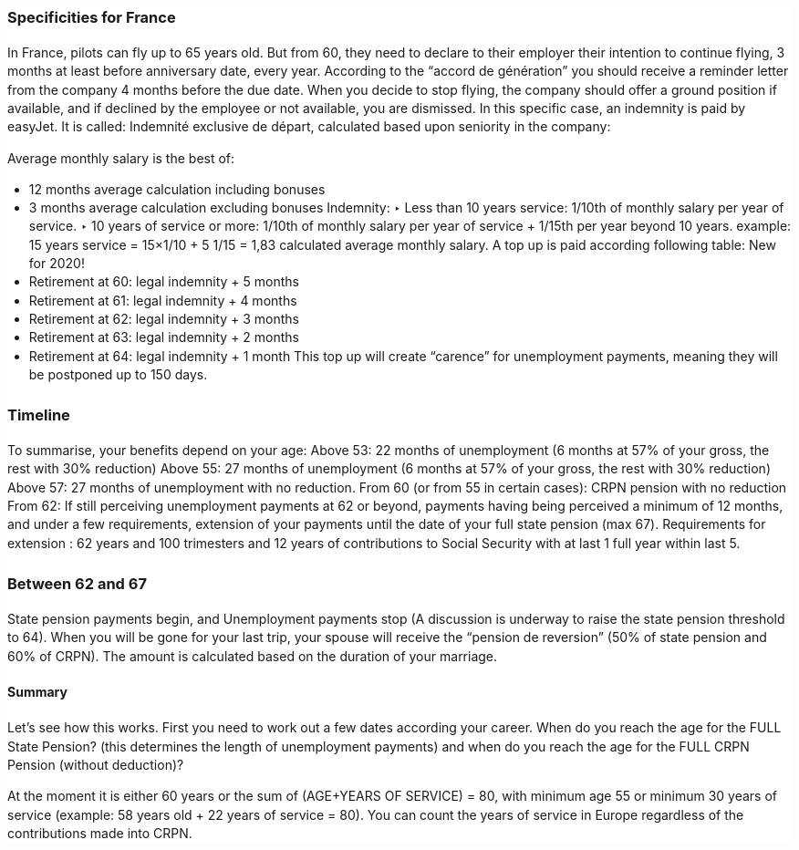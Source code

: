 ### Specificities for France
In France, pilots can fly up to 65 years old. But from 60, they need to declare to their employer their intention to continue flying, 3 months at least before anniversary date, every year. According to the “accord de génération” you should receive a reminder letter from the company 4 months before the due date. When you decide to stop flying, the company should offer a ground position if available, and if declined by the employee or not available, you are dismissed. In this specific case, an indemnity is paid by easyJet. It is called: Indemnité exclusive de départ, calculated based upon seniority in the company:

Average monthly salary is the best of:
* 12 months average calculation including bonuses
* 3 months average calculation excluding bonuses
Indemnity:
‣ Less than 10 years service: 1/10th of monthly salary per year of service.
‣ 10 years of service or more: 1/10th of monthly salary per year of service + 1/15th per
year beyond 10 years.
example: 15 years service = 15×1/10 + 5 1/15 = 1,83 calculated average monthly salary.
A top up is paid according following table: New for 2020!
* Retirement at 60: legal indemnity + 5 months
* Retirement at 61: legal indemnity + 4 months
* Retirement at 62: legal indemnity + 3 months
* Retirement at 63: legal indemnity + 2 months
* Retirement at 64: legal indemnity + 1 month
This top up will create “carence” for unemployment payments, meaning they will be postponed up to 150 days.

### Timeline
To summarise, your benefits depend on your age:
Above 53: 22 months of unemployment (6 months at 57% of your gross, the rest with 30% reduction)
Above 55: 27 months of unemployment (6 months at 57% of your gross, the rest with 30% reduction)
Above 57: 27 months of unemployment with no reduction.
From 60 (or from 55 in certain cases): CRPN pension with no reduction
From 62: If still perceiving unemployment payments at 62 or beyond, payments having being perceived a minimum of 12 months, and under a few requirements, extension of your payments until the date of your full state pension (max 67). Requirements for extension : 62 years and 100 trimesters and 12 years of contributions to Social Security with at last 1 full year within last 5.

### Between 62 and 67
State pension payments begin, and Unemployment payments stop (A discussion is underway to raise the state pension threshold to 64).
When you will be gone for your last trip, your spouse will receive the “pension de reversion” (50% of state pension and 60% of CRPN). The amount is calculated based on the duration of your marriage.
#### Summary
Let’s see how this works. First you need to work out a few dates according your career. When do you reach the age for the FULL State Pension? (this determines the length of unemployment payments) and when do you reach the age for the FULL CRPN Pension (without deduction)?

At the moment it is either 60 years or the sum of (AGE+YEARS OF SERVICE) = 80, with minimum age 55 or minimum 30 years of service (example: 58 years old + 22 years of service = 80). You can count the years of service in Europe regardless of the contributions made into CRPN.
